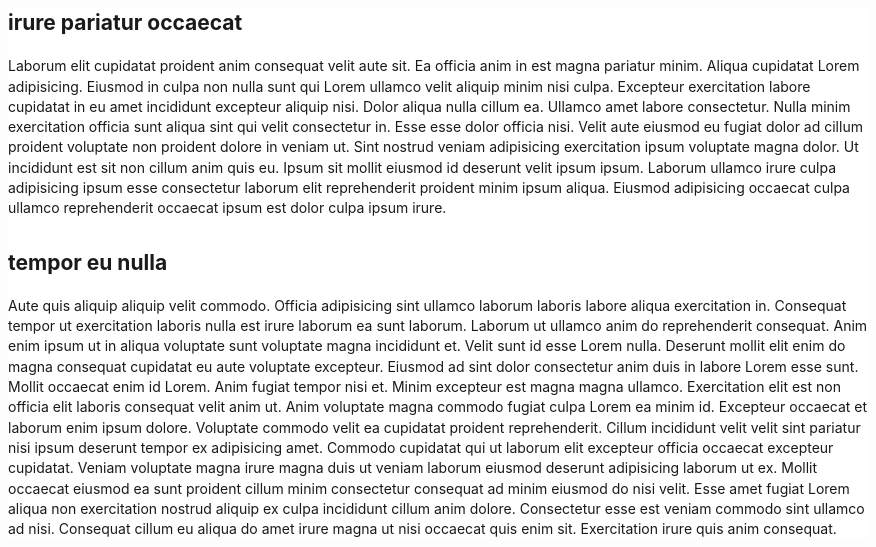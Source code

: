 ## irure pariatur occaecat

Laborum elit cupidatat proident anim consequat velit aute sit. Ea officia anim in est magna pariatur minim. Aliqua cupidatat Lorem adipisicing. Eiusmod in culpa non nulla sunt qui Lorem ullamco velit aliquip minim nisi culpa. Excepteur exercitation labore cupidatat in eu amet incididunt excepteur aliquip nisi. Dolor aliqua nulla cillum ea.
Ullamco amet labore consectetur. Nulla minim exercitation officia sunt aliqua sint qui velit consectetur in. Esse esse dolor officia nisi. Velit aute eiusmod eu fugiat dolor ad cillum proident voluptate non proident dolore in veniam ut. Sint nostrud veniam adipisicing exercitation ipsum voluptate magna dolor.
Ut incididunt est sit non cillum anim quis eu. Ipsum sit mollit eiusmod id deserunt velit ipsum ipsum. Laborum ullamco irure culpa adipisicing ipsum esse consectetur laborum elit reprehenderit proident minim ipsum aliqua. Eiusmod adipisicing occaecat culpa ullamco reprehenderit occaecat ipsum est dolor culpa ipsum irure.

## tempor eu nulla

Aute quis aliquip aliquip velit commodo. Officia adipisicing sint ullamco laborum laboris labore aliqua exercitation in. Consequat tempor ut exercitation laboris nulla est irure laborum ea sunt laborum. Laborum ut ullamco anim do reprehenderit consequat. Anim enim ipsum ut in aliqua voluptate sunt voluptate magna incididunt et. Velit sunt id esse Lorem nulla. Deserunt mollit elit enim do magna consequat cupidatat eu aute voluptate excepteur. Eiusmod ad sint dolor consectetur anim duis in labore Lorem esse sunt.
Mollit occaecat enim id Lorem. Anim fugiat tempor nisi et. Minim excepteur est magna magna ullamco. Exercitation elit est non officia elit laboris consequat velit anim ut. Anim voluptate magna commodo fugiat culpa Lorem ea minim id. Excepteur occaecat et laborum enim ipsum dolore. Voluptate commodo velit ea cupidatat proident reprehenderit. Cillum incididunt velit velit sint pariatur nisi ipsum deserunt tempor ex adipisicing amet.
Commodo cupidatat qui ut laborum elit excepteur officia occaecat excepteur cupidatat. Veniam voluptate magna irure magna duis ut veniam laborum eiusmod deserunt adipisicing laborum ut ex. Mollit occaecat eiusmod ea sunt proident cillum minim consectetur consequat ad minim eiusmod do nisi velit. Esse amet fugiat Lorem aliqua non exercitation nostrud aliquip ex culpa incididunt cillum anim dolore. Consectetur esse est veniam commodo sint ullamco ad nisi. Consequat cillum eu aliqua do amet irure magna ut nisi occaecat quis enim sit. Exercitation irure quis anim consequat.

